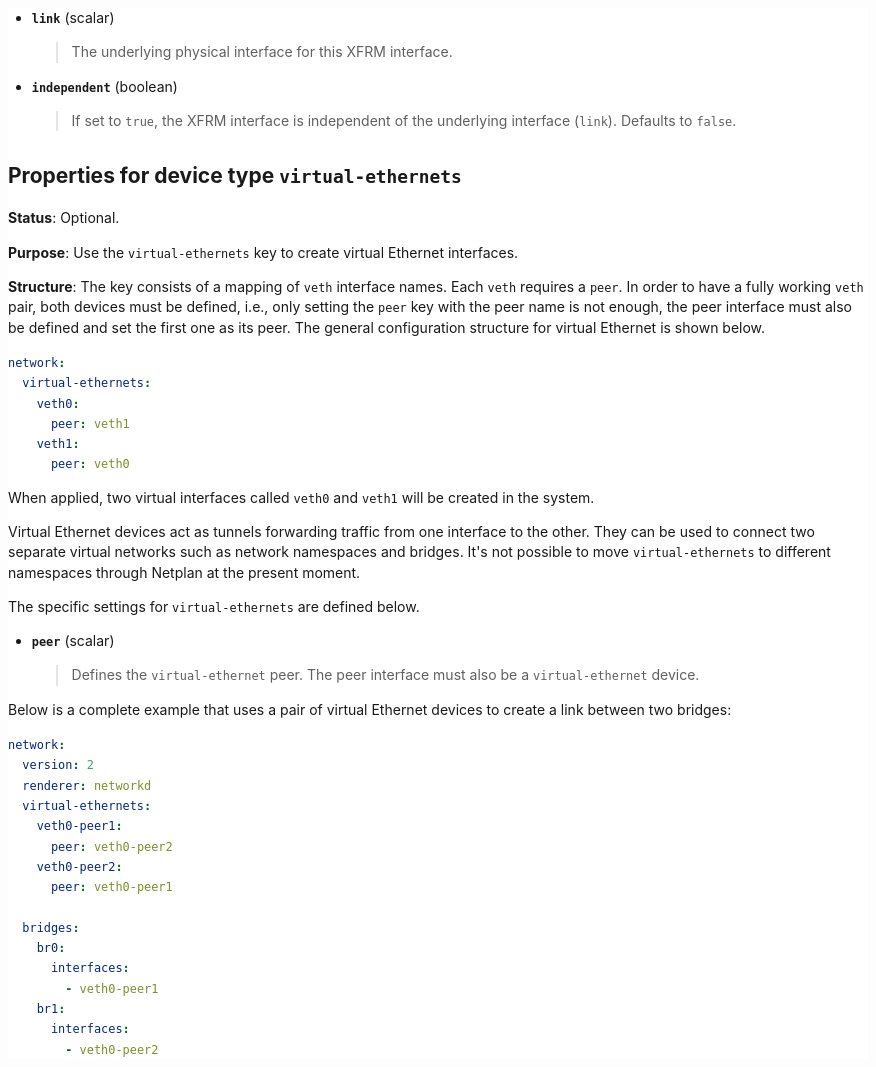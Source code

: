 - **`link`** (scalar)

  > The underlying physical interface for this XFRM interface.

- **`independent`** (boolean)

  > If set to `true`, the XFRM interface is independent of the underlying interface (`link`). Defaults to `false`.

## Properties for device type `virtual-ethernets`

**Status**: Optional.

**Purpose**: Use the `virtual-ethernets` key to create virtual Ethernet interfaces.

**Structure**: The key consists of a mapping of `veth` interface names. Each
`veth` requires a `peer`. In order to have a fully working `veth` pair,
both devices must be defined, i.e., only setting the `peer` key with the peer
name is not enough, the peer interface must also be defined and set the first one
as its peer.
The general configuration structure for virtual Ethernet is shown below.

```yaml
network:
  virtual-ethernets:
    veth0:
      peer: veth1
    veth1:
      peer: veth0
```

When applied, two virtual interfaces called `veth0` and `veth1` will be created in the system.

Virtual Ethernet devices act as tunnels forwarding traffic from one interface to the other.
They can be used to connect two separate virtual networks such as network namespaces and
bridges. It's not possible to move `virtual-ethernets` to different namespaces through Netplan at the
present moment.

The specific settings for `virtual-ethernets` are defined below.

- **`peer`** (scalar)

  > Defines the `virtual-ethernet` peer. The peer interface must also be a `virtual-ethernet` device.

Below is a complete example that uses a pair of virtual Ethernet devices to create a link between two
bridges:

```yaml
network:
  version: 2
  renderer: networkd
  virtual-ethernets:
    veth0-peer1:
      peer: veth0-peer2
    veth0-peer2:
      peer: veth0-peer1

  bridges:
    br0:
      interfaces:
        - veth0-peer1
    br1:
      interfaces:
        - veth0-peer2
```
